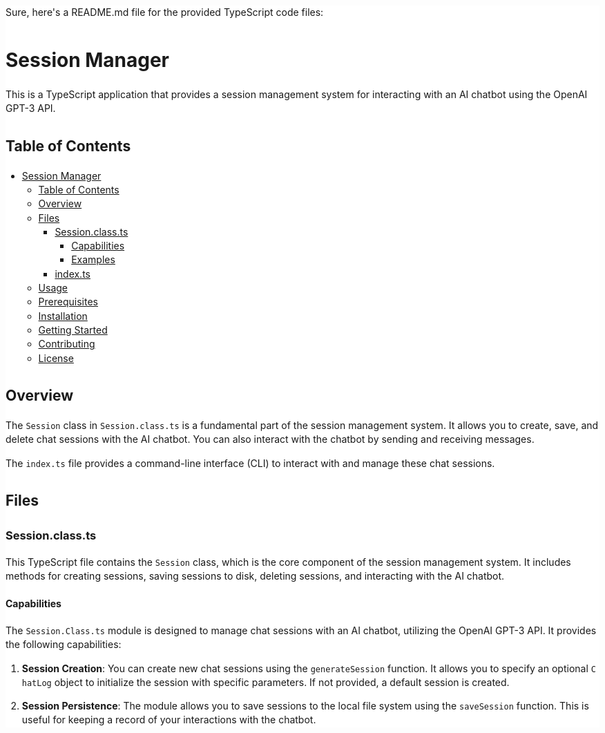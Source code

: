 Sure, here's a README.md file for the provided TypeScript code files:

# Session Manager

This is a TypeScript application that provides a session management system for interacting with an AI chatbot using the OpenAI GPT-3 API.

## Table of Contents

- [Session Manager](#session-manager)
  - [Table of Contents](#table-of-contents)
  - [Overview](#overview)
  - [Files](#files)
    - [Session.class.ts](#sessionclassts)
      - [Capabilities](#capabilities)
      - [Examples](#examples)
    - [index.ts](#indexts)
  - [Usage](#usage)
  - [Prerequisites](#prerequisites)
  - [Installation](#installation)
  - [Getting Started](#getting-started)
  - [Contributing](#contributing)
  - [License](#license)

## Overview

The `Session` class in `Session.class.ts` is a fundamental part of the session management system. It allows you to create, save, and delete chat sessions with the AI chatbot. You can also interact with the chatbot by sending and receiving messages.

The `index.ts` file provides a command-line interface (CLI) to interact with and manage these chat sessions.

## Files

### Session.class.ts

This TypeScript file contains the `Session` class, which is the core component of the session management system. It includes methods for creating sessions, saving sessions to disk, deleting sessions, and interacting with the AI chatbot.

#### Capabilities

The `Session.Class.ts` module is designed to manage chat sessions with an AI chatbot, utilizing the OpenAI GPT-3 API. It provides the following capabilities:

1. **Session Creation**: You can create new chat sessions using the `generateSession` function. It allows you to specify an optional `ChatLog` object to initialize the session with specific parameters. If not provided, a default session is created.

2. **Session Persistence**: The module allows you to save sessions to the local file system using the `saveSession` function. This is useful for keeping a record of your interactions with the chatbot.
